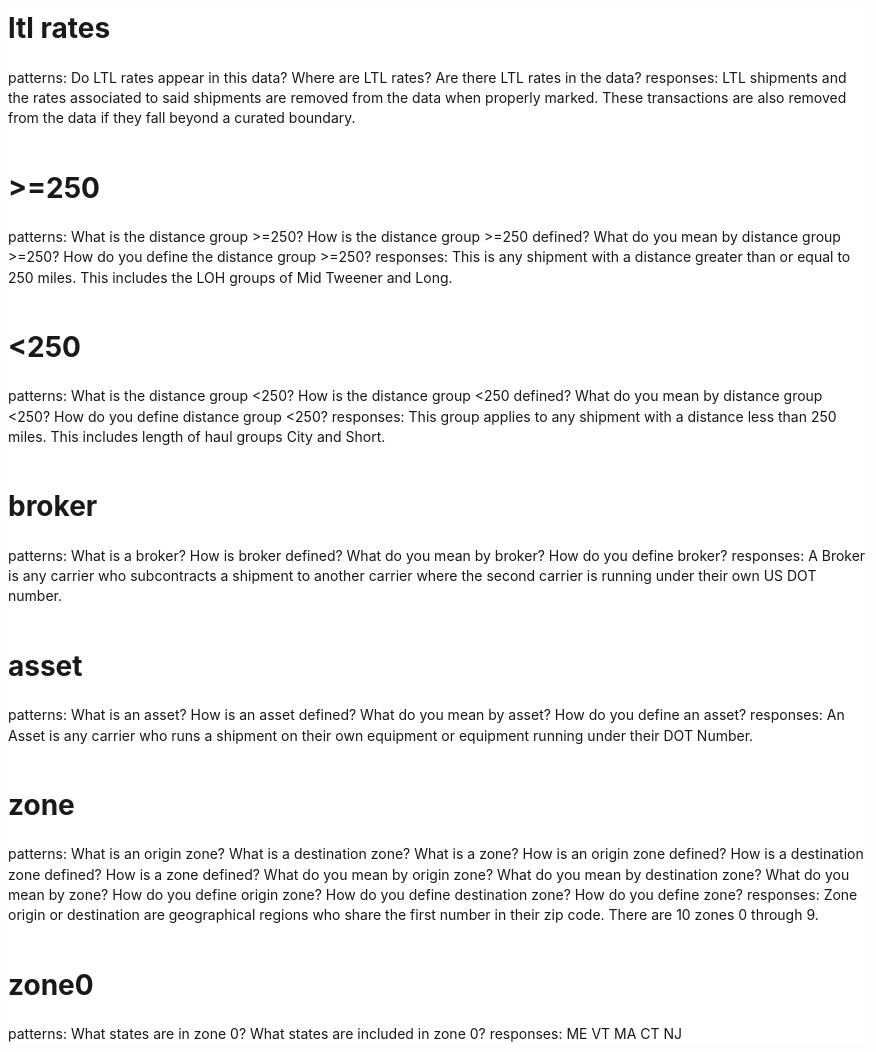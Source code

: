 
# ltl rates
patterns: Do LTL rates appear in this data? Where are LTL rates? Are there LTL rates in the data?
responses: LTL shipments and the rates associated to said shipments are removed from the data when properly marked.  These transactions are also removed from the data if they fall beyond a curated boundary.


# >=250
patterns: What is the distance group >=250? How is the distance group >=250 defined? What do you mean by distance group >=250? How do you define the distance group >=250?
responses: This is any shipment with a distance greater than or equal to 250 miles.  This includes the LOH groups of Mid Tweener and Long.


# <250
patterns: What is the distance group <250? How is the distance group <250 defined? What do you mean by distance group <250? How do you define distance group <250?
responses: This group applies to any shipment with a distance less than 250 miles.  This includes length of haul groups City and Short.


# broker
patterns: What is a broker? How is broker defined? What do you mean by broker? How do you define broker?
responses: A Broker is any carrier who subcontracts a shipment to another carrier where the second carrier is running under their own US DOT number.


# asset
patterns: What is an asset? How is an asset defined? What do you mean by asset? How do you define an asset?
responses: An Asset is any carrier who runs a shipment on their own equipment or equipment running under their DOT Number.


# zone
patterns: What is an origin zone? What is a destination zone? What is a zone? How is an origin zone defined? How is a destination zone defined? How is a zone defined? What do you mean by origin zone? What do you mean by destination zone? What do you mean by zone? How do you define origin zone? How do you define destination zone? How do you define zone?
responses: Zone origin or destination are geographical regions who share the first number in their zip code.  There are 10 zones 0 through 9.


# zone0
patterns: What states are in zone 0? What states are included in zone 0?
responses: ME VT MA CT NJ
